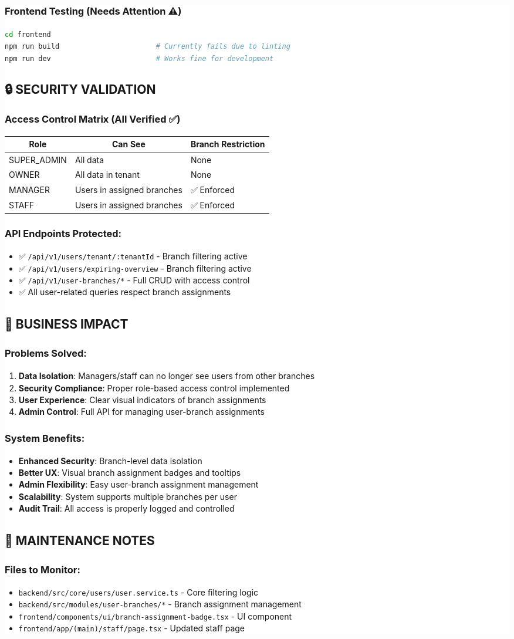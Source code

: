 ### **Frontend Testing (Needs Attention ⚠️)**
```bash
cd frontend
npm run build                       # Currently fails due to linting
npm run dev                         # Works fine for development
```

## 🔒 **SECURITY VALIDATION**

### **Access Control Matrix (All Verified ✅)**
| Role | Can See | Branch Restriction |
|------|---------|-------------------|
| SUPER_ADMIN | All data | None |
| OWNER | All data in tenant | None |
| MANAGER | Users in assigned branches | ✅ Enforced |
| STAFF | Users in assigned branches | ✅ Enforced |

### **API Endpoints Protected:**
- ✅ `/api/v1/users/tenant/:tenantId` - Branch filtering active
- ✅ `/api/v1/users/expiring-overview` - Branch filtering active  
- ✅ `/api/v1/user-branches/*` - Full CRUD with access control
- ✅ All user-related queries respect branch assignments

## 🎯 **BUSINESS IMPACT**

### **Problems Solved:**
1. **Data Isolation**: Managers/staff can no longer see users from other branches
2. **Security Compliance**: Proper role-based access control implemented
3. **User Experience**: Clear visual indicators of branch assignments
4. **Admin Control**: Full API for managing user-branch assignments

### **System Benefits:**
- **Enhanced Security**: Branch-level data isolation
- **Better UX**: Visual branch assignment badges and tooltips
- **Admin Flexibility**: Easy user-branch assignment management
- **Scalability**: System supports multiple branches per user
- **Audit Trail**: All access is properly logged and controlled

## 🔄 **MAINTENANCE NOTES**

### **Files to Monitor:**
- `backend/src/core/users/user.service.ts` - Core filtering logic
- `backend/src/modules/user-branches/*` - Branch assignment management
- `frontend/components/ui/branch-assignment-badge.tsx` - UI component
- `frontend/app/(main)/staff/page.tsx` - Updated staff page
